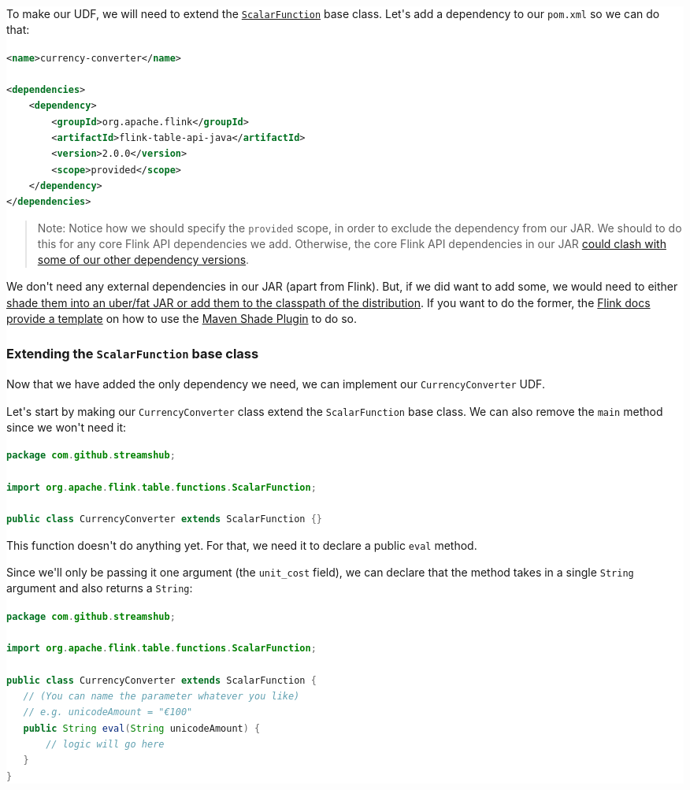 To make our UDF, we will need to extend the [`ScalarFunction`](https://nightlies.apache.org/flink/flink-docs-release-2.0/api/java/org/apache/flink/table/functions/ScalarFunction.html) base class. Let's add a dependency to our `pom.xml` so we can do that:

```xml
<name>currency-converter</name>

<dependencies>
    <dependency>
        <groupId>org.apache.flink</groupId>
        <artifactId>flink-table-api-java</artifactId>
        <version>2.0.0</version>
        <scope>provided</scope>
    </dependency>
</dependencies>
```

> Note: Notice how we should specify the `provided` scope, in order to exclude the dependency from our JAR. We should to do this for any core Flink API dependencies we add. Otherwise, the core Flink API dependencies in our JAR [could clash with some of our other dependency versions](https://nightlies.apache.org/flink/flink-docs-release-2.0/docs/dev/configuration/maven/#adding-dependencies-to-the-project).

We don't need any external dependencies in our JAR (apart from Flink). 
But, if we did want to add some, we would need to either [shade them into an uber/fat JAR or add them to the classpath of the distribution](https://nightlies.apache.org/flink/flink-docs-release-2.0/docs/dev/configuration/maven/#packaging-the-application). 
If you want to do the former, the [Flink docs provide a template](https://nightlies.apache.org/flink/flink-docs-release-2.0/docs/dev/configuration/maven/#template-for-creating-an-uberfat-jar-with-dependencies) on how to use the [Maven Shade Plugin](https://maven.apache.org/plugins/maven-shade-plugin/index.html) to do so.

### Extending the `ScalarFunction` base class

Now that we have added the only dependency we need, we can implement our `CurrencyConverter` UDF.

Let's start by making our `CurrencyConverter` class extend the `ScalarFunction` base class. We can also remove the `main` method since we won't need it:

```java
package com.github.streamshub;

import org.apache.flink.table.functions.ScalarFunction;

public class CurrencyConverter extends ScalarFunction {}
```

This function doesn't do anything yet. For that, we need it to declare a public `eval` method.

Since we'll only be passing it one argument (the `unit_cost` field), we can declare that the method takes in a single `String` argument and also returns a `String`:

```java
package com.github.streamshub;

import org.apache.flink.table.functions.ScalarFunction;

public class CurrencyConverter extends ScalarFunction {
   // (You can name the parameter whatever you like)
   // e.g. unicodeAmount = "€100"
   public String eval(String unicodeAmount) {
       // logic will go here
   }
}
```
